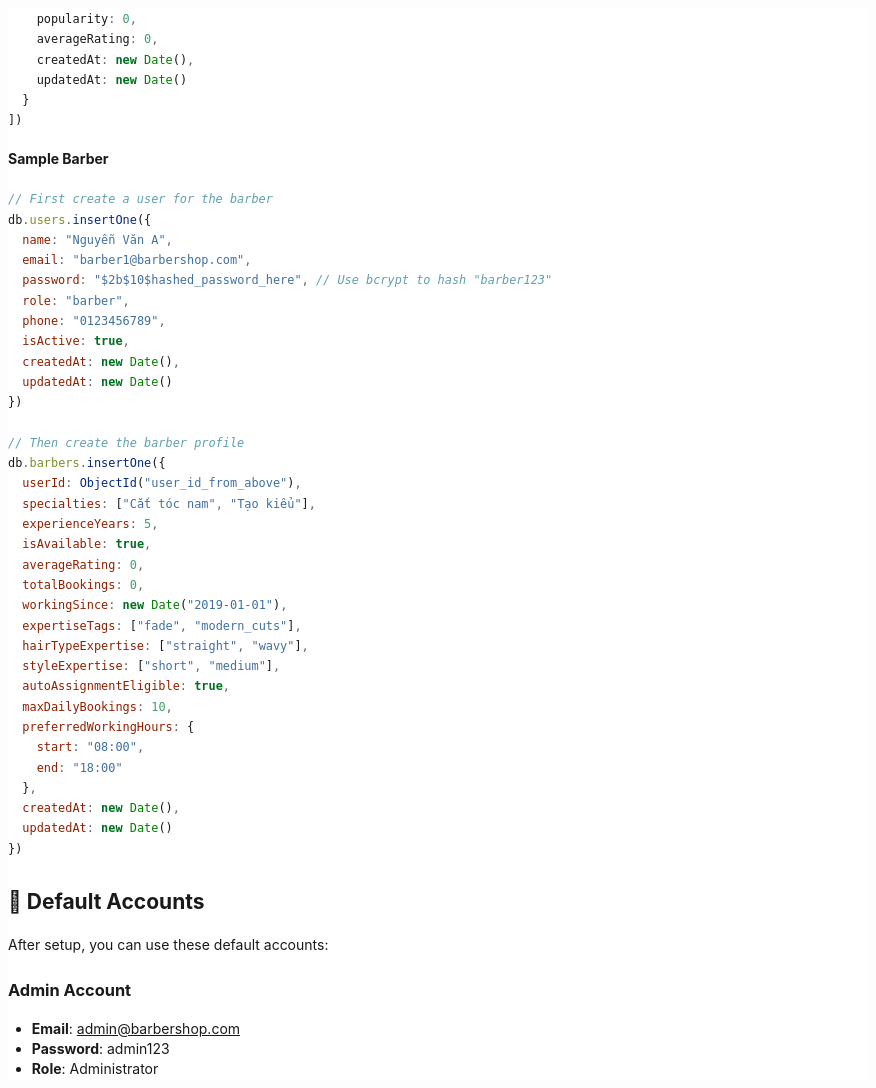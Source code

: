 ```javascript
    popularity: 0,
    averageRating: 0,
    createdAt: new Date(),
    updatedAt: new Date()
  }
])
```

#### Sample Barber
```javascript
// First create a user for the barber
db.users.insertOne({
  name: "Nguyễn Văn A",
  email: "barber1@barbershop.com",
  password: "$2b$10$hashed_password_here", // Use bcrypt to hash "barber123"
  role: "barber",
  phone: "0123456789",
  isActive: true,
  createdAt: new Date(),
  updatedAt: new Date()
})

// Then create the barber profile
db.barbers.insertOne({
  userId: ObjectId("user_id_from_above"),
  specialties: ["Cắt tóc nam", "Tạo kiểu"],
  experienceYears: 5,
  isAvailable: true,
  averageRating: 0,
  totalBookings: 0,
  workingSince: new Date("2019-01-01"),
  expertiseTags: ["fade", "modern_cuts"],
  hairTypeExpertise: ["straight", "wavy"],
  styleExpertise: ["short", "medium"],
  autoAssignmentEligible: true,
  maxDailyBookings: 10,
  preferredWorkingHours: {
    start: "08:00",
    end: "18:00"
  },
  createdAt: new Date(),
  updatedAt: new Date()
})
```

## 🔑 Default Accounts

After setup, you can use these default accounts:

### Admin Account
- **Email**: admin@barbershop.com
- **Password**: admin123
- **Role**: Administrator
